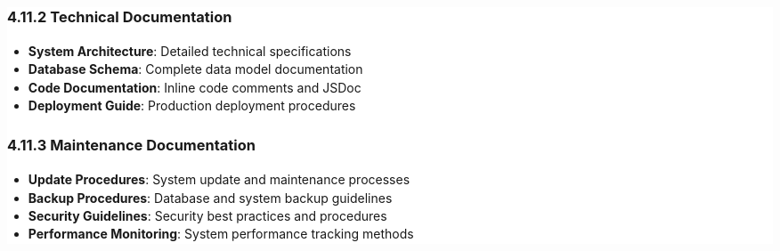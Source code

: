 ### 4.11.2 Technical Documentation
- **System Architecture**: Detailed technical specifications
- **Database Schema**: Complete data model documentation
- **Code Documentation**: Inline code comments and JSDoc
- **Deployment Guide**: Production deployment procedures

### 4.11.3 Maintenance Documentation
- **Update Procedures**: System update and maintenance processes
- **Backup Procedures**: Database and system backup guidelines
- **Security Guidelines**: Security best practices and procedures
- **Performance Monitoring**: System performance tracking methods

